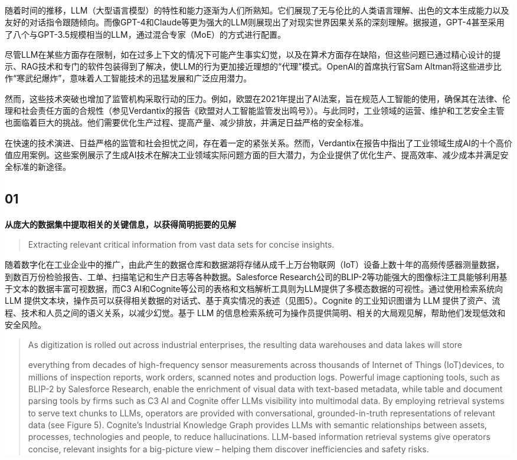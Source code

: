 随着时间的推移，LLM（大型语言模型）的特性和能力逐渐为人们所熟知。它们展现了无与伦比的人类语言理解、出色的文本生成能力以及友好的对话指令跟随倾向。而像GPT-4和Claude等更为强大的LLM则展现出了对现实世界因果关系的深刻理解。据报道，GPT-4甚至采用了八个与GPT-3.5规模相当的LLM，通过混合专家（MoE）的方式进行配置。

尽管LLM在某些方面存在限制，如在过多上下文的情况下可能产生事实幻觉，以及在算术方面存在缺陷，但这些问题已通过精心设计的提示、RAG技术和专门的软件包装得到了解决，使LLM的行为更加接近理想的“代理”模式。OpenAI的首席执行官Sam
Altman将这些进步比作“寒武纪爆炸”，意味着人工智能技术的迅猛发展和广泛应用潜力。

然而，这些技术突破也增加了监管机构采取行动的压力。例如，欧盟在2021年提出了AI法案，旨在规范人工智能的使用，确保其在法律、伦理和社会责任方面的合规性（参见Verdantix的报告《欧盟对人工智能监管发出鸣号》）。与此同时，工业领域的运营、维护和工艺安全主管也面临着巨大的挑战。他们需要优化生产过程、提高产量、减少排放，并满足日益严格的安全标准。

在快速的技术演进、日益严格的监管和社会担忧之间，存在着一定的紧张关系。然而，Verdantix在报告中指出了工业领域生成AI的十个高价值应用案例。这些案例展示了生成AI技术在解决工业领域实际问题方面的巨大潜力，为企业提供了优化生产、提高效率、减少成本并满足安全标准的新途径。

## 01

**从庞大的数据集中提取相关的关键信息，以获得简明扼要的见解**

> Extracting relevant critical information from vast data sets for concise insights.
>

随着数字化在工业企业中的推广，由此产生的数据仓库和数据湖将存储从成千上万台物联网（IoT）设备上数十年的高频传感器测量数据，到数百万份检验报告、工单、扫描笔记和生产日志等各种数据。Salesforce
Research公司的BLIP-2等功能强大的图像标注工具能够利用基于文本的数据丰富可视数据，而C3
AI和Cognite等公司的表格和文档解析工具则为LLM提供了多模态数据的可视性。通过使用检索系统向 LLM
提供文本块，操作员可以获得相关数据的对话式、基于真实情况的表述（见图5）。Cognite 的工业知识图谱为 LLM
提供了资产、流程、技术和人员之间的语义关系，以减少幻觉。基于 LLM 的信息检索系统可为操作员提供简明、相关的大局观见解，帮助他们发现低效和安全风险。

> As digitization is rolled out across industrial enterprises, the resulting data warehouses and data lakes will store
>
> everything from decades of high-frequency sensor measurements across thousands of Internet of Things (IoT)devices, to
> millions of inspection reports, work orders, scanned notes and production logs. Powerful image captioning tools, such
> as
> BLIP-2 by Salesforce Research, enable the enrichment of visual data with text-based metadata, while table and document
> parsing tools by firms such as C3 AI and Cognite offer LLMs visibility into multimodal data. By employing retrieval
> systems to serve text chunks to LLMs, operators are provided with conversational, grounded-in-truth representations of
> relevant data (see Figure 5). Cognite’s Industrial Knowledge Graph provides LLMs with semantic relationships between
> assets, processes, technologies and people, to reduce hallucinations. LLM-based information retrieval systems give
> operators concise, relevant insights for a big-picture view – helping them discover inefficiencies and safety risks.
